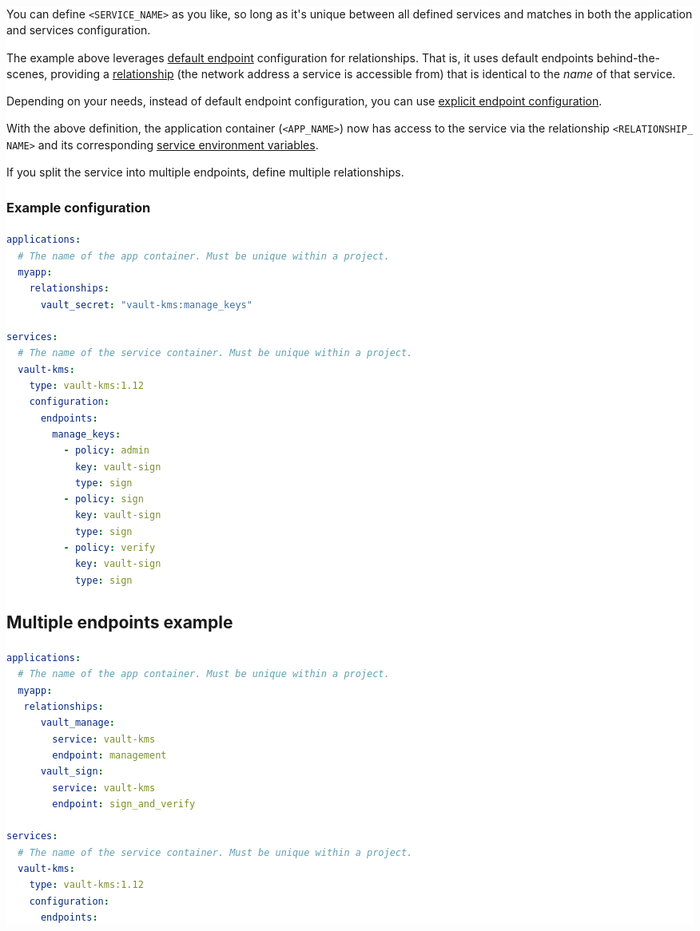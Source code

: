 You can define `<SERVICE_NAME>` as you like, so long as it's unique between all defined services
and matches in both the application and services configuration.

The example above leverages [default endpoint](/create-apps/app-reference/single-runtime-image.md#relationships) configuration for relationships.
That is, it uses default endpoints behind-the-scenes, providing a [relationship](/create-apps/app-reference/single-runtime-image.md#relationships)
(the network address a service is accessible from) that is identical to the _name_ of that service.

Depending on your needs, instead of default endpoint configuration,
you can use [explicit endpoint configuration](/create-apps/app-reference/single-runtime-image.md#relationships).

With the above definition, the application container (``<APP_NAME>``) now has access to the service via the relationship ``<RELATIONSHIP_NAME>`` and its corresponding [service environment variables](/development/variables/_index.md#service-environment-variables).

If you split the service into multiple endpoints, define multiple relationships.

### Example configuration

```yaml {configFile="app"}
applications:
  # The name of the app container. Must be unique within a project.
  myapp:
    relationships:
      vault_secret: "vault-kms:manage_keys"

services:
  # The name of the service container. Must be unique within a project.
  vault-kms:
    type: vault-kms:1.12
    configuration:
      endpoints:
        manage_keys:
          - policy: admin
            key: vault-sign
            type: sign
          - policy: sign
            key: vault-sign
            type: sign
          - policy: verify
            key: vault-sign
            type: sign
```

## Multiple endpoints example

```yaml {configFile="app"}
applications:
  # The name of the app container. Must be unique within a project.
  myapp:
   relationships:
      vault_manage:
        service: vault-kms
        endpoint: management
      vault_sign:
        service: vault-kms
        endpoint: sign_and_verify

services:
  # The name of the service container. Must be unique within a project.
  vault-kms:
    type: vault-kms:1.12
    configuration:
      endpoints:
```